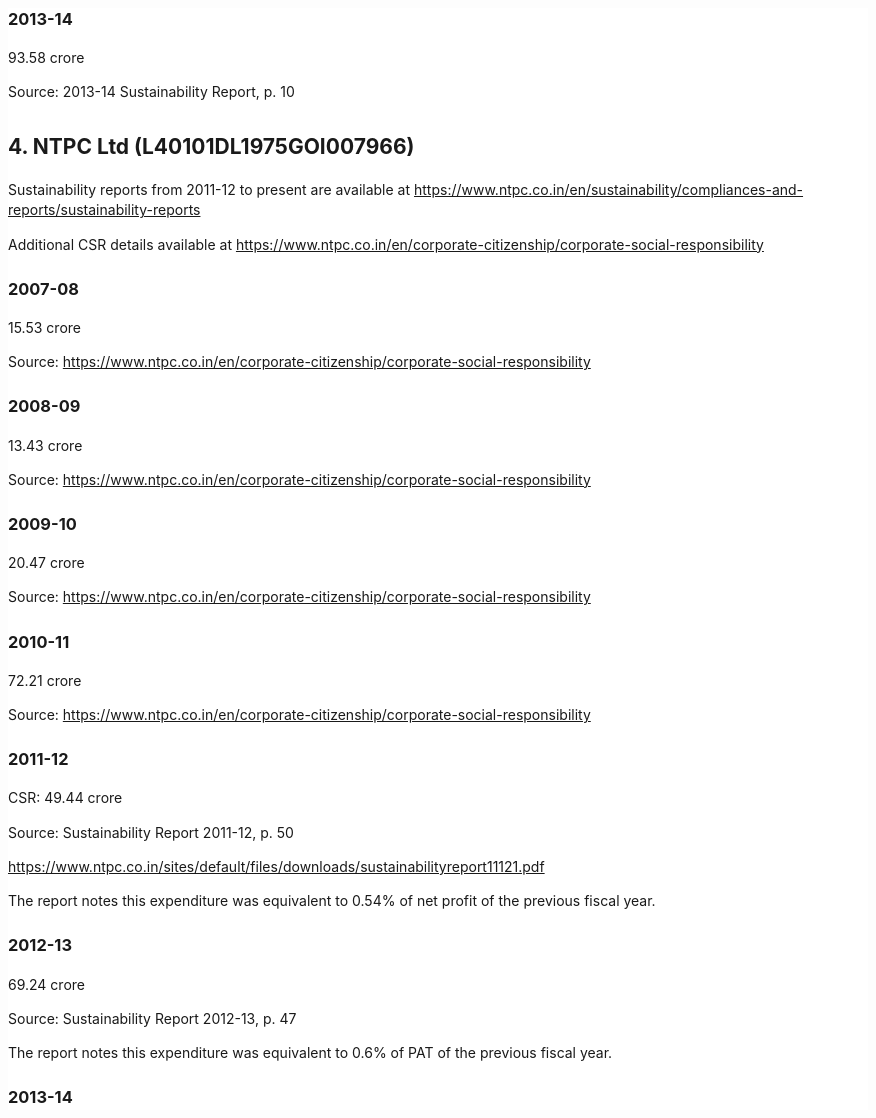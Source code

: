 ### 2013-14

93.58 crore

Source: 2013-14 Sustainability Report, p. 10


## 4. NTPC Ltd (L40101DL1975GOI007966)

Sustainability reports from 2011-12 to present are available at https://www.ntpc.co.in/en/sustainability/compliances-and-reports/sustainability-reports

Additional CSR details available at https://www.ntpc.co.in/en/corporate-citizenship/corporate-social-responsibility

### 2007-08

15.53 crore

Source: https://www.ntpc.co.in/en/corporate-citizenship/corporate-social-responsibility

### 2008-09
13.43 crore

Source: https://www.ntpc.co.in/en/corporate-citizenship/corporate-social-responsibility

### 2009-10
20.47 crore

Source: https://www.ntpc.co.in/en/corporate-citizenship/corporate-social-responsibility

### 2010-11
72.21 crore

Source: https://www.ntpc.co.in/en/corporate-citizenship/corporate-social-responsibility

### 2011-12
CSR: 49.44 crore

Source: Sustainability Report 2011-12, p. 50

https://www.ntpc.co.in/sites/default/files/downloads/sustainabilityreport11121.pdf

The report notes this expenditure was equivalent to 0.54% of net profit of the previous fiscal year.

### 2012-13

69.24 crore

Source: Sustainability Report 2012-13, p. 47

The report notes this expenditure was equivalent to 0.6% of PAT of the previous fiscal year.

### 2013-14
